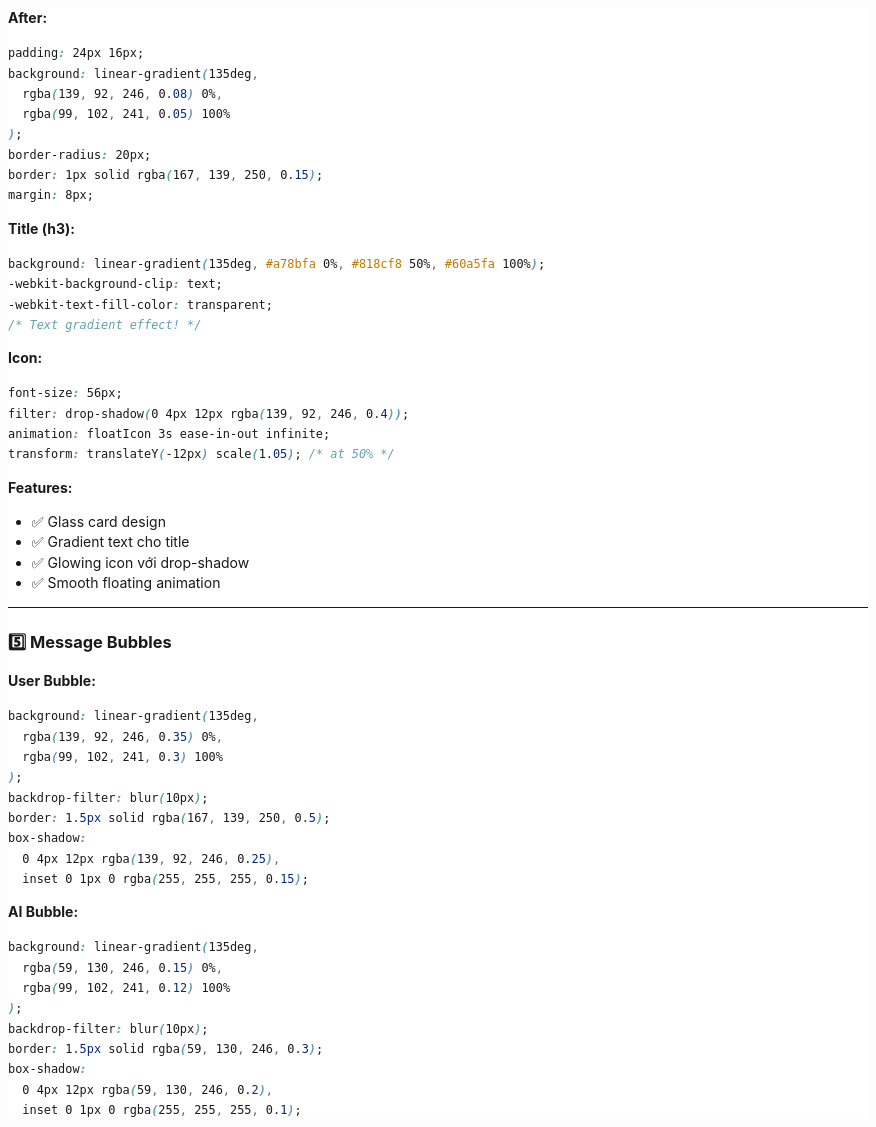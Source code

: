 **After:**
```css
padding: 24px 16px;
background: linear-gradient(135deg, 
  rgba(139, 92, 246, 0.08) 0%,
  rgba(99, 102, 241, 0.05) 100%
);
border-radius: 20px;
border: 1px solid rgba(167, 139, 250, 0.15);
margin: 8px;
```

**Title (h3):**
```css
background: linear-gradient(135deg, #a78bfa 0%, #818cf8 50%, #60a5fa 100%);
-webkit-background-clip: text;
-webkit-text-fill-color: transparent;
/* Text gradient effect! */
```

**Icon:**
```css
font-size: 56px;
filter: drop-shadow(0 4px 12px rgba(139, 92, 246, 0.4));
animation: floatIcon 3s ease-in-out infinite;
transform: translateY(-12px) scale(1.05); /* at 50% */
```

**Features:**
- ✅ Glass card design
- ✅ Gradient text cho title
- ✅ Glowing icon với drop-shadow
- ✅ Smooth floating animation

---

### 5️⃣ Message Bubbles

**User Bubble:**
```css
background: linear-gradient(135deg, 
  rgba(139, 92, 246, 0.35) 0%, 
  rgba(99, 102, 241, 0.3) 100%
);
backdrop-filter: blur(10px);
border: 1.5px solid rgba(167, 139, 250, 0.5);
box-shadow: 
  0 4px 12px rgba(139, 92, 246, 0.25),
  inset 0 1px 0 rgba(255, 255, 255, 0.15);
```

**AI Bubble:**
```css
background: linear-gradient(135deg, 
  rgba(59, 130, 246, 0.15) 0%, 
  rgba(99, 102, 241, 0.12) 100%
);
backdrop-filter: blur(10px);
border: 1.5px solid rgba(59, 130, 246, 0.3);
box-shadow: 
  0 4px 12px rgba(59, 130, 246, 0.2),
  inset 0 1px 0 rgba(255, 255, 255, 0.1);
```
